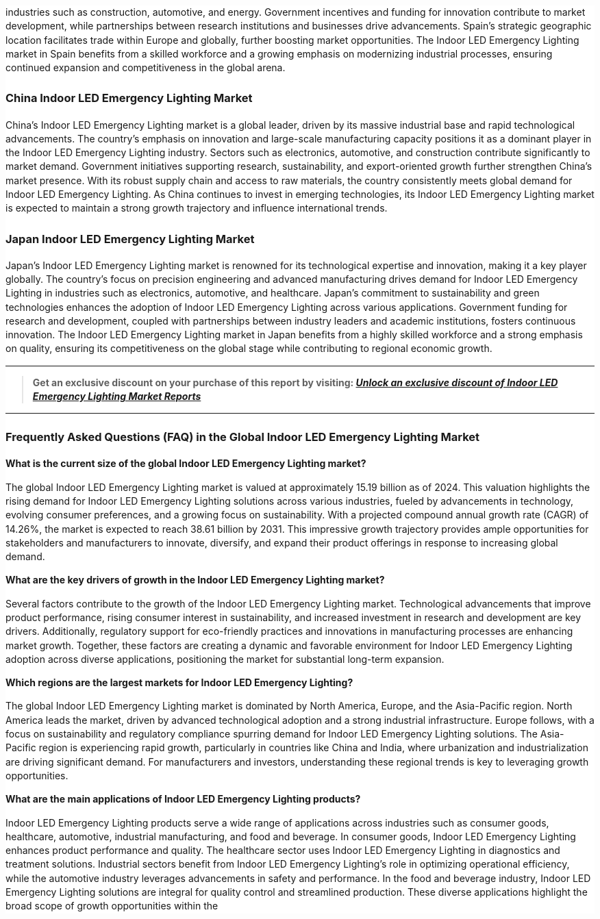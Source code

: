 industries such as construction, automotive, and energy. Government incentives and funding for innovation contribute to market development, while partnerships between research institutions and businesses drive advancements. Spain&rsquo;s strategic geographic location facilitates trade within Europe and globally, further boosting market opportunities. The Indoor LED Emergency Lighting market in Spain benefits from a skilled workforce and a growing emphasis on modernizing industrial processes, ensuring continued expansion and competitiveness in the global arena.</p><h3>China Indoor LED Emergency Lighting Market</h3><p>China&rsquo;s Indoor LED Emergency Lighting market is a global leader, driven by its massive industrial base and rapid technological advancements. The country&rsquo;s emphasis on innovation and large-scale manufacturing capacity positions it as a dominant player in the Indoor LED Emergency Lighting industry. Sectors such as electronics, automotive, and construction contribute significantly to market demand. Government initiatives supporting research, sustainability, and export-oriented growth further strengthen China&rsquo;s market presence. With its robust supply chain and access to raw materials, the country consistently meets global demand for Indoor LED Emergency Lighting. As China continues to invest in emerging technologies, its Indoor LED Emergency Lighting market is expected to maintain a strong growth trajectory and influence international trends.</p><h3>Japan Indoor LED Emergency Lighting Market</h3><p>Japan&rsquo;s Indoor LED Emergency Lighting market is renowned for its technological expertise and innovation, making it a key player globally. The country&rsquo;s focus on precision engineering and advanced manufacturing drives demand for Indoor LED Emergency Lighting in industries such as electronics, automotive, and healthcare. Japan&rsquo;s commitment to sustainability and green technologies enhances the adoption of Indoor LED Emergency Lighting across various applications. Government funding for research and development, coupled with partnerships between industry leaders and academic institutions, fosters continuous innovation. The Indoor LED Emergency Lighting market in Japan benefits from a highly skilled workforce and a strong emphasis on quality, ensuring its competitiveness on the global stage while contributing to regional economic growth.</p><hr /><blockquote><p><strong>Get an exclusive discount on your purchase of this report by visiting: <em><a href="://marketresearchpulse.com/ask-for-discount/31340?utm_source=Github&amp;utm_medium=0119">Unlock an exclusive discount of Indoor LED Emergency Lighting Market Reports</a></em>&nbsp;</strong></p></blockquote><hr /><h3>Frequently Asked Questions (FAQ) in the Global Indoor LED Emergency Lighting Market</h3><p><strong>What is the current size of the global Indoor LED Emergency Lighting market?</strong></p><p>The global Indoor LED Emergency Lighting market is valued at approximately 15.19 billion as of 2024. This valuation highlights the rising demand for Indoor LED Emergency Lighting solutions across various industries, fueled by advancements in technology, evolving consumer preferences, and a growing focus on sustainability. With a projected compound annual growth rate (CAGR) of 14.26%, the market is expected to reach 38.61 billion by 2031. This impressive growth trajectory provides ample opportunities for stakeholders and manufacturers to innovate, diversify, and expand their product offerings in response to increasing global demand.</p><p><strong>What are the key drivers of growth in the Indoor LED Emergency Lighting market?</strong></p><p>Several factors contribute to the growth of the Indoor LED Emergency Lighting market. Technological advancements that improve product performance, rising consumer interest in sustainability, and increased investment in research and development are key drivers. Additionally, regulatory support for eco-friendly practices and innovations in manufacturing processes are enhancing market growth. Together, these factors are creating a dynamic and favorable environment for Indoor LED Emergency Lighting adoption across diverse applications, positioning the market for substantial long-term expansion.</p><p><strong>Which regions are the largest markets for Indoor LED Emergency Lighting?</strong></p><p>The global Indoor LED Emergency Lighting market is dominated by North America, Europe, and the Asia-Pacific region. North America leads the market, driven by advanced technological adoption and a strong industrial infrastructure. Europe follows, with a focus on sustainability and regulatory compliance spurring demand for Indoor LED Emergency Lighting solutions. The Asia-Pacific region is experiencing rapid growth, particularly in countries like China and India, where urbanization and industrialization are driving significant demand. For manufacturers and investors, understanding these regional trends is key to leveraging growth opportunities.</p><p><strong>What are the main applications of Indoor LED Emergency Lighting products?</strong></p><p>Indoor LED Emergency Lighting products serve a wide range of applications across industries such as consumer goods, healthcare, automotive, industrial manufacturing, and food and beverage. In consumer goods, Indoor LED Emergency Lighting enhances product performance and quality. The healthcare sector uses Indoor LED Emergency Lighting in diagnostics and treatment solutions. Industrial sectors benefit from Indoor LED Emergency Lighting&rsquo;s role in optimizing operational efficiency, while the automotive industry leverages advancements in safety and performance. In the food and beverage industry, Indoor LED Emergency Lighting solutions are integral for quality control and streamlined production. These diverse applications highlight the broad scope of growth opportunities within the